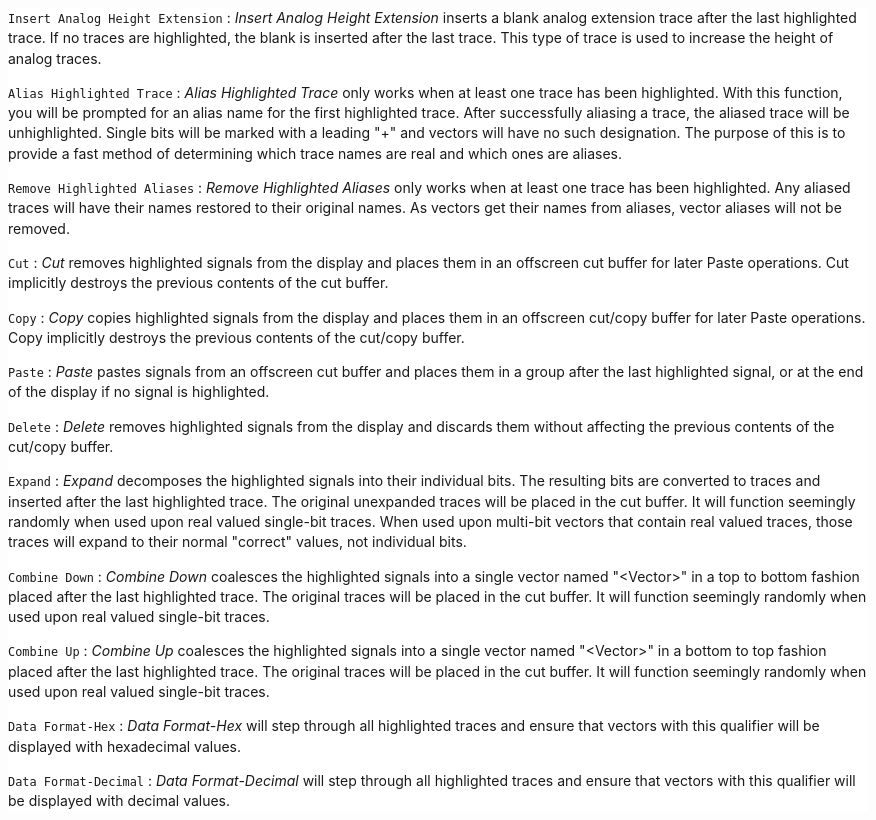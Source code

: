 `Insert Analog Height Extension`
: *Insert Analog Height Extension* inserts a blank analog extension trace after the last highlighted trace. If no traces are highlighted, the blank is inserted after the last trace. This type of trace is used to increase the height of analog traces.

`Alias Highlighted Trace`
: *Alias Highlighted Trace* only works when at least one trace has been highlighted. With this function, you will be prompted for an alias name for the first highlighted trace. After successfully aliasing a trace, the aliased trace will be unhighlighted. Single bits will be marked with a leading "+" and vectors will have no such designation. The purpose of this is to provide a fast method of determining which trace names are real and which ones are aliases.

`Remove Highlighted Aliases`
: *Remove Highlighted Aliases* only works when at least one trace has been highlighted. Any aliased traces will have their names restored to their original names. As vectors get their names from aliases, vector aliases will not be removed.

`Cut`
: *Cut* removes highlighted signals from the display and places them in an offscreen cut buffer for later Paste operations. Cut implicitly destroys the previous contents of the cut buffer.

`Copy`
: *Copy* copies highlighted signals from the display and places them in an offscreen cut/copy buffer for later Paste operations. Copy implicitly destroys the previous contents of the cut/copy buffer.

`Paste`
: *Paste* pastes signals from an offscreen cut buffer and places them in a group after the last highlighted signal, or at the end of the display if no signal is highlighted.

`Delete`
: *Delete* removes highlighted signals from the display and discards them without affecting the previous contents of the cut/copy buffer.

`Expand`
: *Expand* decomposes the highlighted signals into their individual bits.  The resulting bits are converted to traces and inserted after the last highlighted trace. The original unexpanded traces will be placed in the cut buffer. It will function seemingly randomly when used upon real valued single-bit traces. When used upon multi-bit vectors that contain real valued traces, those traces will expand to their normal "correct" values, not individual bits.

`Combine Down`
: *Combine Down* coalesces the highlighted signals into a single vector named "&lt;Vector&gt;" in a top to bottom fashion placed after the last highlighted trace. The original traces will be placed in the cut buffer.  It will function seemingly randomly when used upon real valued single-bit traces.

`Combine Up`
: *Combine Up* coalesces the highlighted signals into a single vector named "&lt;Vector&gt;" in a bottom to top fashion placed after the last highlighted trace. The original traces will be placed in the cut buffer.  It will function seemingly randomly when used upon real valued single-bit traces.

`Data Format-Hex`
: *Data Format-Hex* will step through all highlighted traces and ensure that vectors with this qualifier will be displayed with hexadecimal values.

`Data Format-Decimal`
: *Data Format-Decimal* will step through all highlighted traces and ensure that vectors with this qualifier will be displayed with decimal values.
